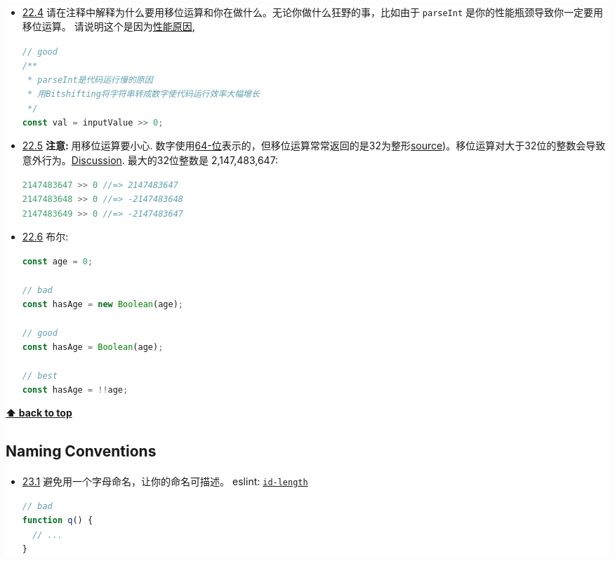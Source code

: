   <a name="22.4"></a>
  <a name="coercion--comment-deviations"></a>
  - [22.4](#coercion--comment-deviations) 请在注释中解释为什么要用移位运算和你在做什么。无论你做什么狂野的事，比如由于 `parseInt` 是你的性能瓶颈导致你一定要用移位运算。 请说明这个是因为[性能原因](https://jsperf.com/coercion-vs-casting/3),

    ```javascript
    // good
    /**
     * parseInt是代码运行慢的原因
     * 用Bitshifting将字符串转成数字使代码运行效率大幅增长
     */
    const val = inputValue >> 0;
    ```

  <a name="22.5"></a>
  <a name="coercion--bitwise"></a>
  - [22.5](#coercion--bitwise) **注意:** 用移位运算要小心. 数字使用[64-位](https://es5.github.io/#x4.3.19)表示的，但移位运算常常返回的是32为整形[source](https://es5.github.io/#x11.7))。移位运算对大于32位的整数会导致意外行为。[Discussion](https://github.com/airbnb/javascript/issues/109). 最大的32位整数是 2,147,483,647:

    ```javascript
    2147483647 >> 0 //=> 2147483647
    2147483648 >> 0 //=> -2147483648
    2147483649 >> 0 //=> -2147483647
    ```

  <a name="22.6"></a>
  <a name="coercion--booleans"></a>
  - [22.6](#coercion--booleans) 布尔:

    ```javascript
    const age = 0;

    // bad
    const hasAge = new Boolean(age);

    // good
    const hasAge = Boolean(age);

    // best
    const hasAge = !!age;
    ```

**[⬆ back to top](#目录)**


## Naming Conventions

  <a name="23.1"></a>
  <a name="naming--descriptive"></a>
  - [23.1](#naming--descriptive) 避免用一个字母命名，让你的命名可描述。 eslint: [`id-length`](http://eslint.org/docs/rules/id-length)

    ```javascript
    // bad
    function q() {
      // ...
    }
